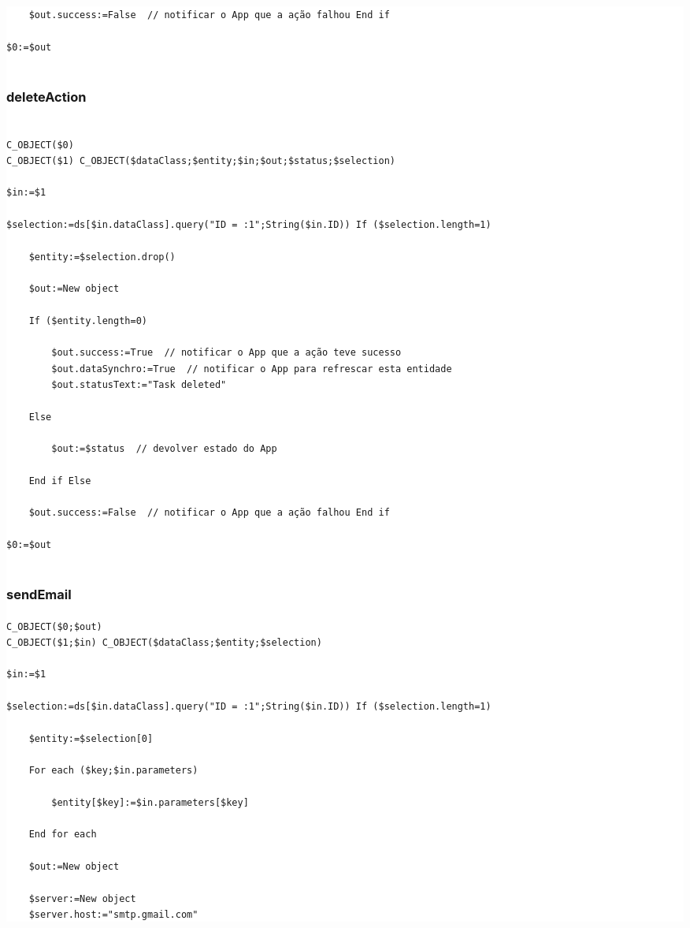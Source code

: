 ```4d
    $out.success:=False  // notificar o App que a ação falhou End if 

$0:=$out


```

### deleteAction

```4d

C_OBJECT($0)
C_OBJECT($1) C_OBJECT($dataClass;$entity;$in;$out;$status;$selection)

$in:=$1

$selection:=ds[$in.dataClass].query("ID = :1";String($in.ID)) If ($selection.length=1)

    $entity:=$selection.drop()

    $out:=New object

    If ($entity.length=0)

        $out.success:=True  // notificar o App que a ação teve sucesso
        $out.dataSynchro:=True  // notificar o App para refrescar esta entidade
        $out.statusText:="Task deleted"

    Else 

        $out:=$status  // devolver estado do App

    End if Else 

    $out.success:=False  // notificar o App que a ação falhou End if 

$0:=$out


```

### sendEmail


```4d
C_OBJECT($0;$out)
C_OBJECT($1;$in) C_OBJECT($dataClass;$entity;$selection)

$in:=$1

$selection:=ds[$in.dataClass].query("ID = :1";String($in.ID)) If ($selection.length=1)

    $entity:=$selection[0]

    For each ($key;$in.parameters)

        $entity[$key]:=$in.parameters[$key]

    End for each 

    $out:=New object

    $server:=New object
    $server.host:="smtp.gmail.com"
```